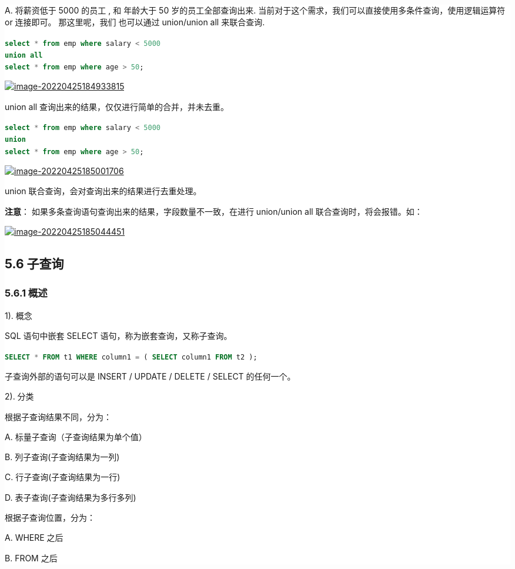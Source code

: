 A. 将薪资低于 5000 的员工 , 和 年龄大于 50 岁的员工全部查询出来. 当前对于这个需求，我们可以直接使用多条件查询，使用逻辑运算符 or 连接即可。 那这里呢，我们 也可以通过 union/union all 来联合查询.

```sql
select * from emp where salary < 5000
union all
select * from emp where age > 50;
```

<a data-fancybox title="image-20220425184933815" href="http://mk.xxoutman.cn/img/image-20220425184933815.png">![image-20220425184933815](http://mk.xxoutman.cn/img/image-20220425184933815.png)</a>

union all 查询出来的结果，仅仅进行简单的合并，并未去重。

```sql
select * from emp where salary < 5000
union
select * from emp where age > 50;
```

<a data-fancybox title="image-20220425185001706" href="http://mk.xxoutman.cn/img/image-20220425185001706.png">![image-20220425185001706](http://mk.xxoutman.cn/img/image-20220425185001706.png)</a>

union 联合查询，会对查询出来的结果进行去重处理。

**注意**： 如果多条查询语句查询出来的结果，字段数量不一致，在进行 union/union all 联合查询时，将会报错。如：

<a data-fancybox title="image-20220425185044451" href="http://mk.xxoutman.cn/img/image-20220425185044451.png">![image-20220425185044451](http://mk.xxoutman.cn/img/image-20220425185044451.png)</a>

## 5.6 子查询

### 5.6.1 概述

1). 概念

SQL 语句中嵌套 SELECT 语句，称为嵌套查询，又称子查询。

```sql
SELECT * FROM t1 WHERE column1 = ( SELECT column1 FROM t2 );
```

子查询外部的语句可以是 INSERT / UPDATE / DELETE / SELECT 的任何一个。

2). 分类

根据子查询结果不同，分为：

A. 标量子查询（子查询结果为单个值）

B. 列子查询(子查询结果为一列)

C. 行子查询(子查询结果为一行)

D. 表子查询(子查询结果为多行多列)

根据子查询位置，分为：

A. WHERE 之后

B. FROM 之后
